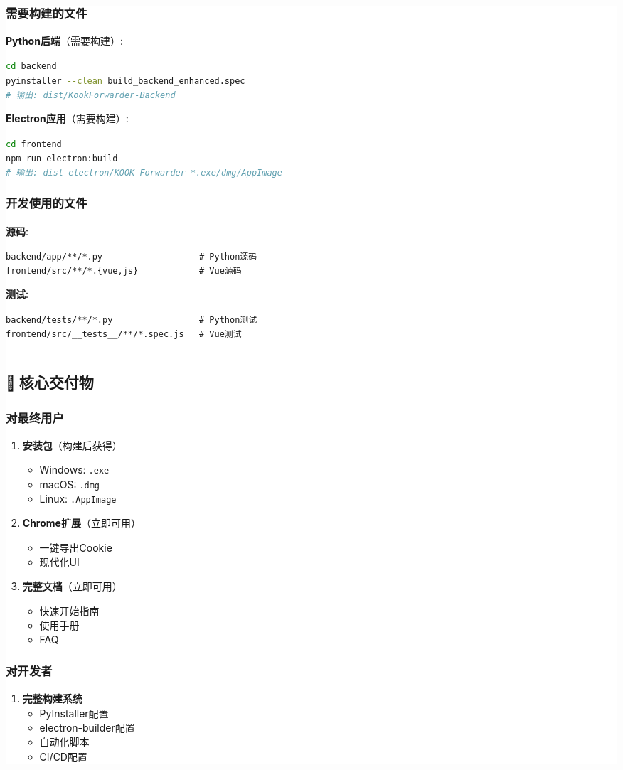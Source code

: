 ### 需要构建的文件

**Python后端**（需要构建）:
```bash
cd backend
pyinstaller --clean build_backend_enhanced.spec
# 输出: dist/KookForwarder-Backend
```

**Electron应用**（需要构建）:
```bash
cd frontend
npm run electron:build
# 输出: dist-electron/KOOK-Forwarder-*.exe/dmg/AppImage
```

### 开发使用的文件

**源码**:
```
backend/app/**/*.py                   # Python源码
frontend/src/**/*.{vue,js}            # Vue源码
```

**测试**:
```
backend/tests/**/*.py                 # Python测试
frontend/src/__tests__/**/*.spec.js   # Vue测试
```

---

## 🎁 核心交付物

### 对最终用户

1. **安装包**（构建后获得）
   - Windows: `.exe`
   - macOS: `.dmg`
   - Linux: `.AppImage`

2. **Chrome扩展**（立即可用）
   - 一键导出Cookie
   - 现代化UI

3. **完整文档**（立即可用）
   - 快速开始指南
   - 使用手册
   - FAQ

### 对开发者

1. **完整构建系统**
   - PyInstaller配置
   - electron-builder配置
   - 自动化脚本
   - CI/CD配置
